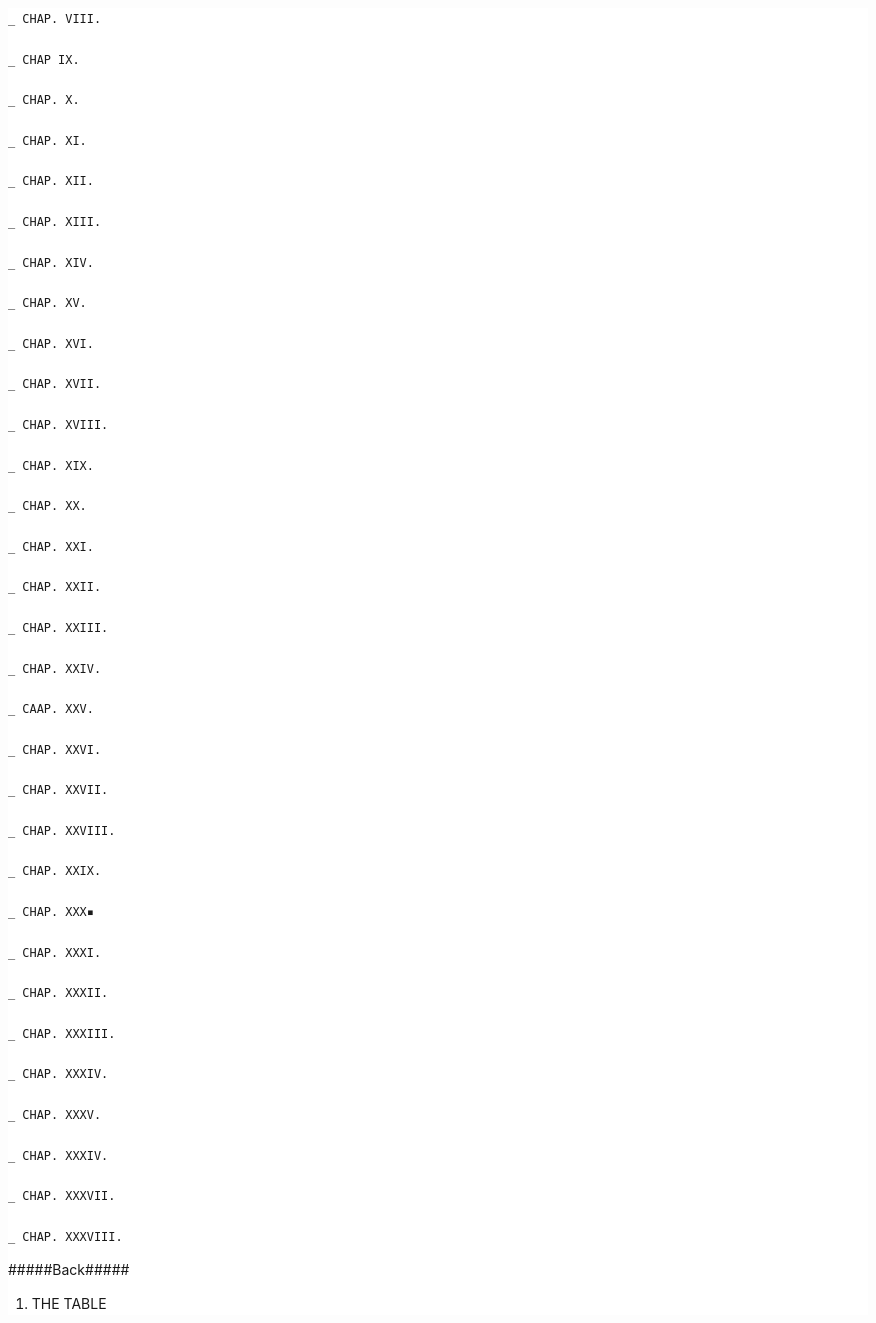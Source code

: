     _ CHAP. VIII.

    _ CHAP IX.

    _ CHAP. X.

    _ CHAP. XI.

    _ CHAP. XII.

    _ CHAP. XIII.

    _ CHAP. XIV.

    _ CHAP. XV.

    _ CHAP. XVI.

    _ CHAP. XVII.

    _ CHAP. XVIII.

    _ CHAP. XIX.

    _ CHAP. XX.

    _ CHAP. XXI.

    _ CHAP. XXII.

    _ CHAP. XXIII.

    _ CHAP. XXIV.

    _ CAAP. XXV.

    _ CHAP. XXVI.

    _ CHAP. XXVII.

    _ CHAP. XXVIII.

    _ CHAP. XXIX.

    _ CHAP. XXX▪

    _ CHAP. XXXI.

    _ CHAP. XXXII.

    _ CHAP. XXXIII.

    _ CHAP. XXXIV.

    _ CHAP. XXXV.

    _ CHAP. XXXIV.

    _ CHAP. XXXVII.

    _ CHAP. XXXVIII.

#####Back#####

1. THE TABLE
